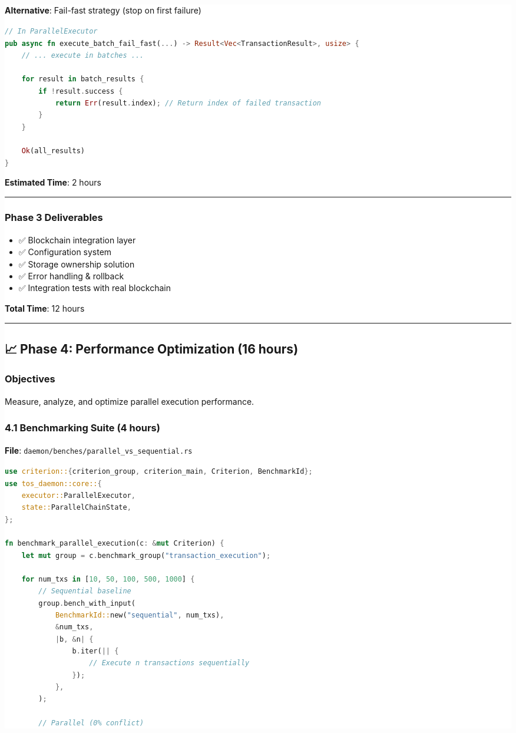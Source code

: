 **Alternative**: Fail-fast strategy (stop on first failure)

```rust
// In ParallelExecutor
pub async fn execute_batch_fail_fast(...) -> Result<Vec<TransactionResult>, usize> {
    // ... execute in batches ...

    for result in batch_results {
        if !result.success {
            return Err(result.index); // Return index of failed transaction
        }
    }

    Ok(all_results)
}
```

**Estimated Time**: 2 hours

---

### Phase 3 Deliverables

- ✅ Blockchain integration layer
- ✅ Configuration system
- ✅ Storage ownership solution
- ✅ Error handling & rollback
- ✅ Integration tests with real blockchain

**Total Time**: 12 hours

---

## 📈 Phase 4: Performance Optimization (16 hours)

### Objectives

Measure, analyze, and optimize parallel execution performance.

### 4.1 Benchmarking Suite (4 hours)

**File**: `daemon/benches/parallel_vs_sequential.rs`

```rust
use criterion::{criterion_group, criterion_main, Criterion, BenchmarkId};
use tos_daemon::core::{
    executor::ParallelExecutor,
    state::ParallelChainState,
};

fn benchmark_parallel_execution(c: &mut Criterion) {
    let mut group = c.benchmark_group("transaction_execution");

    for num_txs in [10, 50, 100, 500, 1000] {
        // Sequential baseline
        group.bench_with_input(
            BenchmarkId::new("sequential", num_txs),
            &num_txs,
            |b, &n| {
                b.iter(|| {
                    // Execute n transactions sequentially
                });
            },
        );

        // Parallel (0% conflict)
```